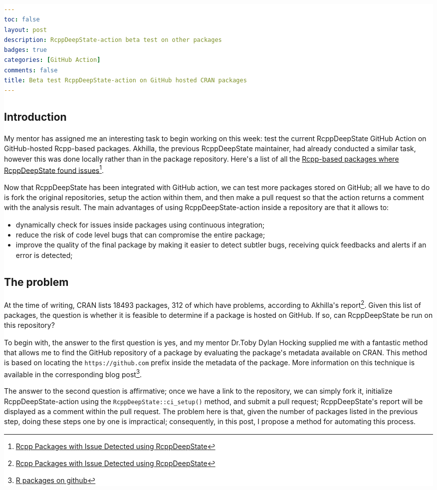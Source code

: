 ```yaml
---
toc: false
layout: post
description: RcppDeepState-action beta test on other packages
badges: true
categories: [GitHub Action]
comments: false
title: Beta test RcppDeepState-action on GitHub hosted CRAN packages 
---
```



## Introduction
My mentor has assigned me an interesting task to begin working on this week: 
test the current RcppDeepState GitHub Action on GitHub-hosted Rcpp-based 
packages. Akhilla, the previous RcppDeepState maintainer, had already conducted 
a similar task, however this was done locally rather than in the package 
repository. Here's a list of all the [Rcpp-based packages where RcppDeepState found issues](https://akhikolla.github.io./packages-folders/)[^1]. 

Now that RcppDeepState has been integrated with GitHub action, we can test more 
packages stored on GitHub; all we have to do is fork the original repositories, 
setup the action within them, and then make a pull request so that the action 
returns a comment with the analysis result. The main advantages of using 
RcppDeepState-action inside a repository are that it allows to: 
* dynamically check for issues inside packages using continuous integration; 
* reduce the risk of code level bugs that can compromise the entire package; 
* improve the quality of the final package by making it easier to detect subtler
bugs, receiving quick feedbacks and alerts if an error is detected;


## The problem
At the time of writing, CRAN lists 18493 packages, 312 of which have problems, 
according to Akhilla's report[^1]. Given this list of packages, the question is 
whether it is feasible to determine if a package is hosted on GitHub. If so, 
can RcppDeepState be run on this repository? 

To begin with, the answer to the first question is yes, and my mentor 
Dr.Toby Dylan Hocking supplied me with a fantastic method that allows me to 
find the GitHub repository of a package by evaluating the package's metadata 
available on CRAN.
This method is based on locating the `https://github.com` prefix inside the 
metadata of the package. More information on this technique is available in the
corresponding blog post[^2]. 


The answer to the second question is affirmative; once we have a link to the 
repository, we can simply fork it, initialize RcppDeepState-action using the 
`RcppDeepState::ci_setup()` method, and submit a pull request; RcppDeepState's 
report will be displayed as a comment within the pull request. The problem here 
is that, given the number of packages listed in the previous step, doing these 
steps one by one is impractical; consequently, in this post, I propose a method 
for automating this process. 


[^1]: [Rcpp Packages with Issue Detected using RcppDeepState](https://akhikolla.github.io./packages-folders/)
[^2]: [R packages on github](https://tdhock.github.io/blog/2022/packages-on-github/)
[^3]: [CRAN package: gh](https://cran.r-project.org/web/packages/gh)
[^4]: [CRAN package: packages](https://cran.r-project.org/web/packages/git2r)
[^5]: [CRAN package: data.table](https://cran.r-project.org/web/packages/data.table)
[^6]: [RcppDeeepState](https://github.com/FabrizioSandri/RcppDeepState)
[^7]: [Creating a personal access token](https://docs.github.com/en/enterprise-server@3.4/authentication/keeping-your-account-and-data-secure/creating-a-personal-access-token)